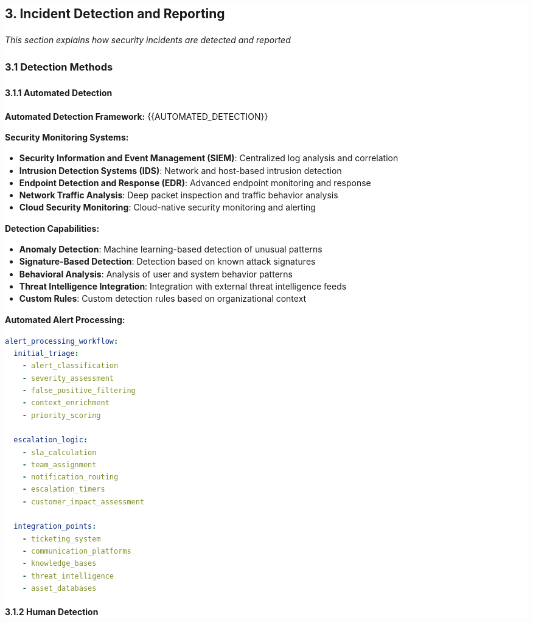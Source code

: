 
## 3. Incident Detection and Reporting

*This section explains how security incidents are detected and reported*

### 3.1 Detection Methods

#### 3.1.1 Automated Detection

**Automated Detection Framework:**
{{AUTOMATED_DETECTION}}

**Security Monitoring Systems:**
- **Security Information and Event Management (SIEM)**: Centralized log analysis and correlation
- **Intrusion Detection Systems (IDS)**: Network and host-based intrusion detection
- **Endpoint Detection and Response (EDR)**: Advanced endpoint monitoring and response
- **Network Traffic Analysis**: Deep packet inspection and traffic behavior analysis
- **Cloud Security Monitoring**: Cloud-native security monitoring and alerting

**Detection Capabilities:**
- **Anomaly Detection**: Machine learning-based detection of unusual patterns
- **Signature-Based Detection**: Detection based on known attack signatures
- **Behavioral Analysis**: Analysis of user and system behavior patterns
- **Threat Intelligence Integration**: Integration with external threat intelligence feeds
- **Custom Rules**: Custom detection rules based on organizational context

**Automated Alert Processing:**
```yaml
alert_processing_workflow:
  initial_triage:
    - alert_classification
    - severity_assessment
    - false_positive_filtering
    - context_enrichment
    - priority_scoring
  
  escalation_logic:
    - sla_calculation
    - team_assignment
    - notification_routing
    - escalation_timers
    - customer_impact_assessment
  
  integration_points:
    - ticketing_system
    - communication_platforms
    - knowledge_bases
    - threat_intelligence
    - asset_databases
```

#### 3.1.2 Human Detection
